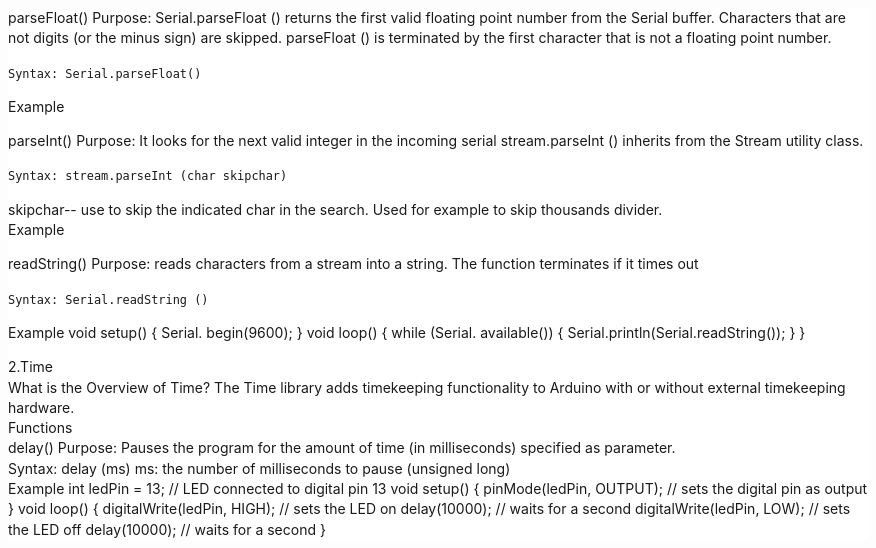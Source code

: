 parseFloat()	Purpose: Serial.parseFloat () returns the first valid floating point number from the Serial buffer. Characters that are not digits (or the minus sign) are skipped. parseFloat () is terminated by the first character that is not a floating point number.
	   
	Syntax: Serial.parseFloat()
	   
Example		   
		   
parseInt()	Purpose: It looks for the next valid integer in the incoming serial stream.parseInt () inherits from the Stream utility class.
	   
	Syntax: stream.parseInt (char skipchar)		
skipchar-- use to skip the indicated char in the search. Used for example to skip thousands divider.	   
Example		   
		   
readString()	Purpose: reads characters from a stream into a string. 
The function terminates if it times out 
	   
	Syntax: Serial.readString ()
	   
Example	void setup() {
Serial. begin(9600);
}
void loop() {
while (Serial. available())
{
  Serial.println(Serial.readString());
}
}	   
		 




  
2.Time	   
What is the Overview of Time?
The Time library adds timekeeping functionality to Arduino with or without external timekeeping hardware.	   
Functions	   
delay()	Purpose: Pauses the program for the amount of time (in milliseconds) specified as parameter.	   
	Syntax: delay (ms)
ms: the number of milliseconds to pause (unsigned long)	   
Example	int ledPin = 13;                 // LED connected to digital pin 13
void setup()
{
  pinMode(ledPin, OUTPUT);      // sets the digital pin as output
}
void loop()
{
  digitalWrite(ledPin, HIGH);   // sets the LED on
  delay(10000);                  // waits for a second
  digitalWrite(ledPin, LOW);    // sets the LED off
  delay(10000);                  // waits for a second
}	   
	   